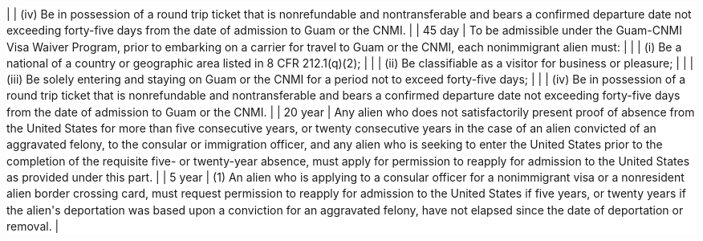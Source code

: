 |            |             (iv) Be in possession of a round trip ticket that is nonrefundable and nontransferable and bears a confirmed departure date not exceeding forty-five days from the date of admission to Guam or the CNMI.                                                                                                                                                                                                                                                                                                                                                                                                                                                                                                  |
| 45 day     | To be admissible under the Guam-CNMI Visa Waiver Program, prior to embarking on a carrier for travel to Guam or the CNMI, each nonimmigrant alien must:                                                                                                                                                                                                                                                                                                                                                                                                                                                                                                                                                                |
|            |             (i) Be a national of a country or geographic area listed in 8 CFR 212.1(q)(2);                                                                                                                                                                                                                                                                                                                                                                                                                                                                                                                                                                                                                             |
|            |             (ii) Be classifiable as a visitor for business or pleasure;                                                                                                                                                                                                                                                                                                                                                                                                                                                                                                                                                                                                                                                |
|            |             (iii) Be solely entering and staying on Guam or the CNMI for a period not to exceed forty-five days;                                                                                                                                                                                                                                                                                                                                                                                                                                                                                                                                                                                                       |
|            |             (iv) Be in possession of a round trip ticket that is nonrefundable and nontransferable and bears a confirmed departure date not exceeding forty-five days from the date of admission to Guam or the CNMI.                                                                                                                                                                                                                                                                                                                                                                                                                                                                                                  |
| 20 year    | Any alien who does not satisfactorily present proof of absence from the United States for more than five consecutive years, or twenty consecutive years in the case of an alien convicted of an aggravated felony, to the consular or immigration officer, and any alien who is seeking to enter the United States prior to the completion of the requisite five- or twenty-year absence, must apply for permission to reapply for admission to the United States as provided under this part.                                                                                                                                                                                                                         |
| 5 year     | (1) An alien who is applying to a consular officer for a nonimmigrant visa or a nonresident alien border crossing card, must request permission to reapply for admission to the United States if five years, or twenty years if the alien's deportation was based upon a conviction for an aggravated felony, have not elapsed since the date of deportation or removal.                                                                                                                                                                                                                                                                                                                                               |
